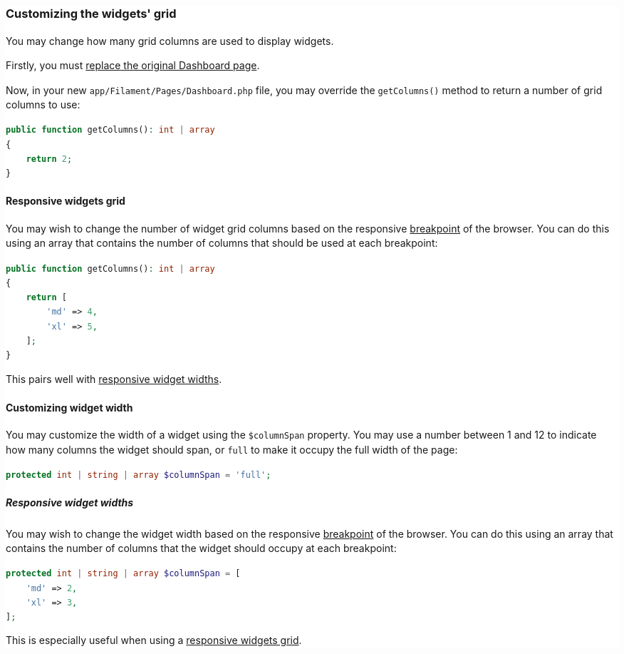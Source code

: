 ### Customizing the widgets' grid

You may change how many grid columns are used to display widgets.

Firstly, you must [replace the original Dashboard page](#customizing-the-dashboard-page).

Now, in your new `app/Filament/Pages/Dashboard.php` file, you may override the `getColumns()` method to return a number of grid columns to use:

```php
public function getColumns(): int | array
{
    return 2;
}
```

#### Responsive widgets grid

You may wish to change the number of widget grid columns based on the responsive [breakpoint](https://tailwindcss.com/docs/responsive-design#overview) of the browser. You can do this using an array that contains the number of columns that should be used at each breakpoint:

```php
public function getColumns(): int | array
{
    return [
        'md' => 4,
        'xl' => 5,
    ];
}
```

This pairs well with [responsive widget widths](#responsive-widget-widths).

#### Customizing widget width

You may customize the width of a widget using the `$columnSpan` property. You may use a number between 1 and 12 to indicate how many columns the widget should span, or `full` to make it occupy the full width of the page:

```php
protected int | string | array $columnSpan = 'full';
```

##### Responsive widget widths

You may wish to change the widget width based on the responsive [breakpoint](https://tailwindcss.com/docs/responsive-design#overview) of the browser. You can do this using an array that contains the number of columns that the widget should occupy at each breakpoint:

```php
protected int | string | array $columnSpan = [
    'md' => 2,
    'xl' => 3,
];
```

This is especially useful when using a [responsive widgets grid](#responsive-widgets-grid).
